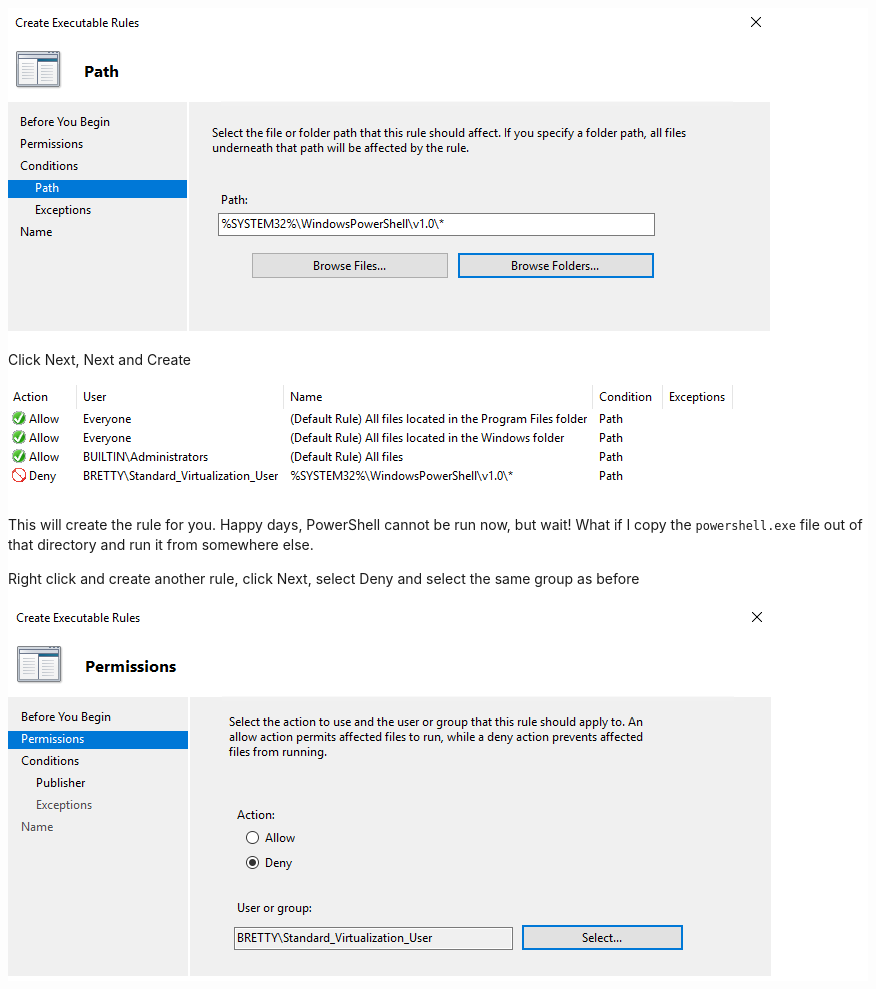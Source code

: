 ![](/assets/img/posts/2021-12-15-secure-powershell-in-your-euc-environment/10.png)

Click Next, Next and Create

![](/assets/img/posts/2021-12-15-secure-powershell-in-your-euc-environment/11_1.png)

This will create the rule for you. Happy days, PowerShell cannot be run now, but wait! What if I copy the ```powershell.exe``` file out of that directory and run it from somewhere else.

Right click and create another rule, click Next, select Deny and select the same group as before

![](/assets/img/posts/2021-12-15-secure-powershell-in-your-euc-environment/11_2.png)
